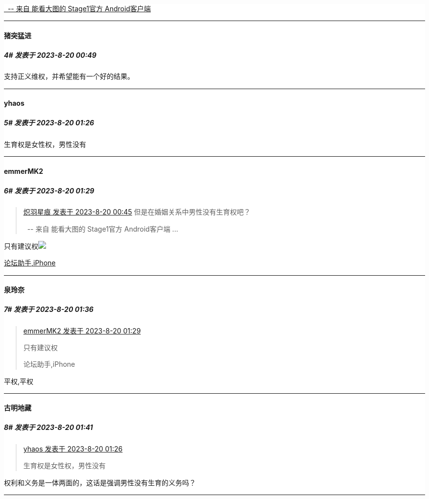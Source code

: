 [  -- 来自 能看大图的 Stage1官方 Android客户端](https://www.coolapk.com/apk/140634)

*****

####  猪突猛进  
##### 4#       发表于 2023-8-20 00:49

支持正义维权，并希望能有一个好的结果。

*****

####  yhaos  
##### 5#       发表于 2023-8-20 01:26

生育权是女性权，男性没有

*****

####  emmerMK2  
##### 6#       发表于 2023-8-20 01:29

<blockquote><a href="httphttps://bbs.saraba1st.com/2b/forum.php?mod=redirect&amp;goto=findpost&amp;pid=62090278&amp;ptid=2149111" target="_blank">炽羽星痕 发表于 2023-8-20 00:45</a>
但是在婚姻关系中男性没有生育权吧？

  -- 来自 能看大图的 Stage1官方 Android客户端 ...</blockquote>
只有建议权<img src="https://static.saraba1st.com/image/smiley/face2017/048.png" referrerpolicy="no-referrer">

[论坛助手,iPhone](https://bbs.saraba1st.com/2b/forum.php?mod=viewthread&amp;tid=2029836)

*****

####  泉玲奈  
##### 7#       发表于 2023-8-20 01:36

<blockquote><a href="httphttps://bbs.saraba1st.com/2b/forum.php?mod=redirect&amp;goto=findpost&amp;pid=62090596&amp;ptid=2149111" target="_blank">emmerMK2 发表于 2023-8-20 01:29</a>

只有建议权

论坛助手,iPhone</blockquote>
平权,平权

*****

####  古明地藏  
##### 8#       发表于 2023-8-20 01:41

<blockquote><a href="httphttps://bbs.saraba1st.com/2b/forum.php?mod=redirect&amp;goto=findpost&amp;pid=62090575&amp;ptid=2149111" target="_blank">yhaos 发表于 2023-8-20 01:26</a>

生育权是女性权，男性没有</blockquote>
权利和义务是一体两面的，这话是强调男性没有生育的义务吗？

*****
